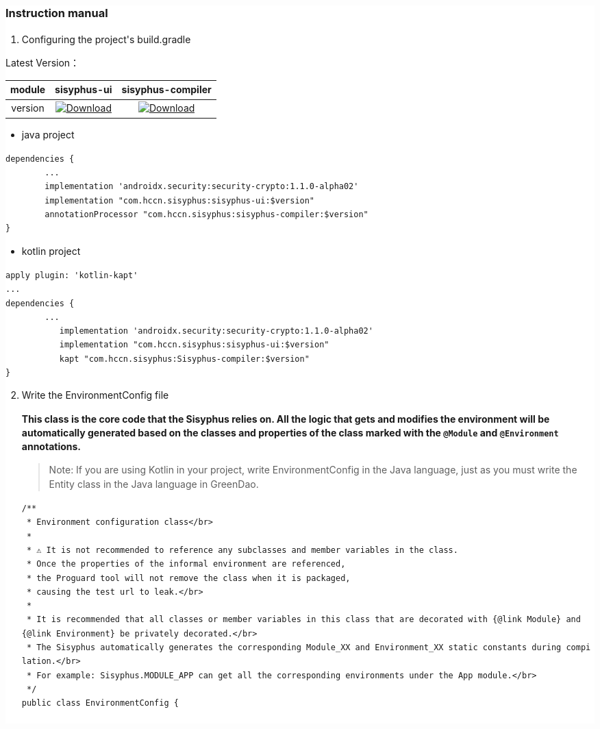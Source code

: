 ### Instruction manual

1. Configuring the project's build.gradle

 Latest Version：

 module|sisyphus-ui|sisyphus-compiler
:---:|:---:|:---:
version|[ ![Download](https://api.bintray.com/packages/neday/sisyphus/sisyphus-ui/images/download.svg) ](https://bintray.com/neday/sisyphus/sisyphus-ui/_latestVersion) | [ ![Download](https://api.bintray.com/packages/neday/sisyphus/sisyphus-compiler/images/download.svg) ](https://bintray.com/neday/sisyphus/sisyphus-compiler/_latestVersion)

 - java project

 ```
 dependencies {
         ...
         implementation 'androidx.security:security-crypto:1.1.0-alpha02'
         implementation "com.hccn.sisyphus:sisyphus-ui:$version"
         annotationProcessor "com.hccn.sisyphus:sisyphus-compiler:$version"
 }
 ```

 - kotlin project

 ```
 apply plugin: 'kotlin-kapt'
 ...
 dependencies {
	     ...
            implementation 'androidx.security:security-crypto:1.1.0-alpha02'
	        implementation "com.hccn.sisyphus:sisyphus-ui:$version"
	        kapt "com.hccn.sisyphus:Sisyphus-compiler:$version"
 }
 ```

2. Write the EnvironmentConfig file

    **This class is the core code that the Sisyphus relies on. All the logic that gets and modifies the environment will be automatically generated based on the classes and properties of the class marked with the `@Module` and `@Environment` annotations.**

    > Note: If you are using Kotlin in your project, write EnvironmentConfig in the Java language, just as you must write the Entity class in the Java language in GreenDao.

    ```
    /**
     * Environment configuration class</br>
     *
     * ⚠ It is not recommended to reference any subclasses and member variables in the class. 
     * Once the properties of the informal environment are referenced, 
     * the Proguard tool will not remove the class when it is packaged, 
     * causing the test url to leak.</br>
     *
     * It is recommended that all classes or member variables in this class that are decorated with {@link Module} and {@link Environment} be privately decorated.</br>
     * The Sisyphus automatically generates the corresponding Module_XX and Environment_XX static constants during compilation.</br>
     * For example: Sisyphus.MODULE_APP can get all the corresponding environments under the App module.</br>
     */
    public class EnvironmentConfig {
    